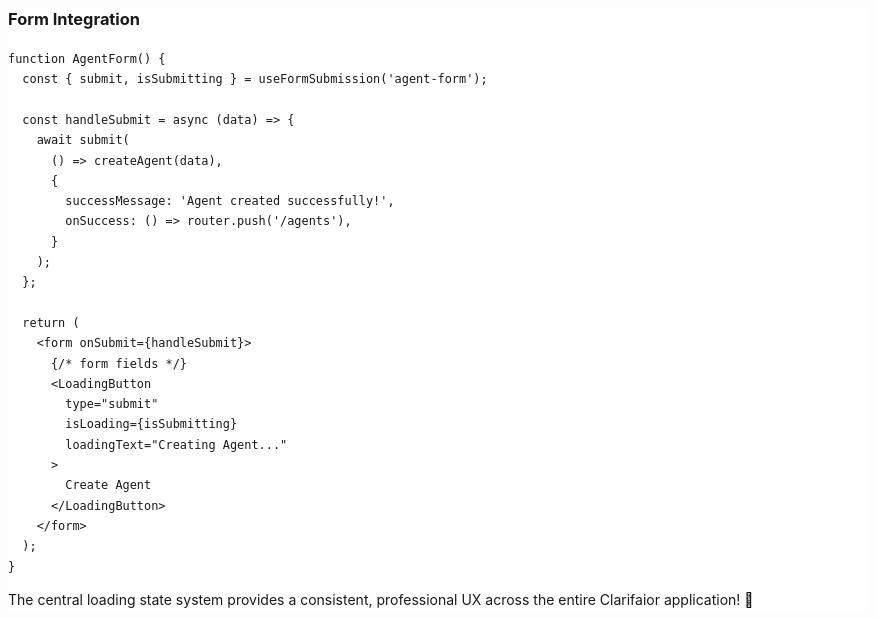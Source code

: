 ### Form Integration
```tsx
function AgentForm() {
  const { submit, isSubmitting } = useFormSubmission('agent-form');
  
  const handleSubmit = async (data) => {
    await submit(
      () => createAgent(data),
      {
        successMessage: 'Agent created successfully!',
        onSuccess: () => router.push('/agents'),
      }
    );
  };

  return (
    <form onSubmit={handleSubmit}>
      {/* form fields */}
      <LoadingButton
        type="submit"
        isLoading={isSubmitting}
        loadingText="Creating Agent..."
      >
        Create Agent
      </LoadingButton>
    </form>
  );
}
```

The central loading state system provides a consistent, professional UX across the entire Clarifaior application! 🚀

